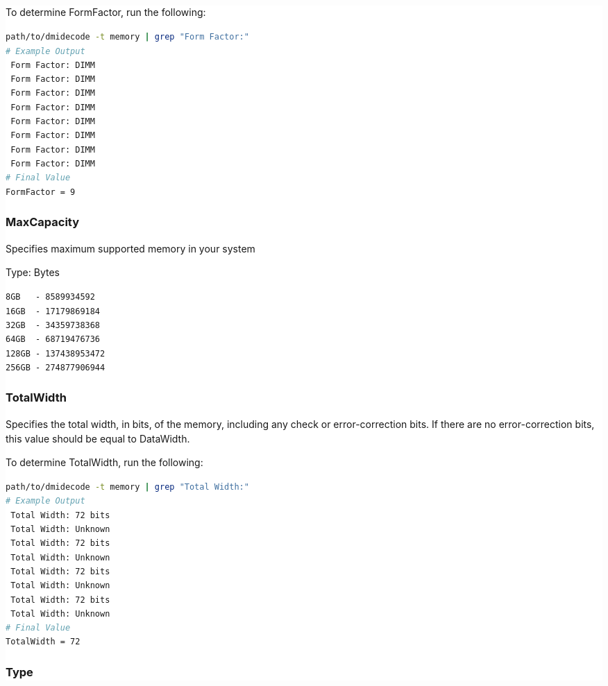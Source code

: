 To determine FormFactor, run the following:

```sh
path/to/dmidecode -t memory | grep "Form Factor:"
# Example Output
 Form Factor: DIMM
 Form Factor: DIMM
 Form Factor: DIMM
 Form Factor: DIMM
 Form Factor: DIMM
 Form Factor: DIMM
 Form Factor: DIMM
 Form Factor: DIMM
# Final Value
FormFactor = 9
```

### MaxCapacity

Specifies maximum supported memory in your system

Type: Bytes

```
8GB   - 8589934592
16GB  - 17179869184
32GB  - 34359738368
64GB  - 68719476736
128GB - 137438953472
256GB - 274877906944
```

### TotalWidth

Specifies the total width, in bits, of the memory, including any check or error-correction bits. If there are no error-correction bits, this value should be equal to DataWidth.

To determine TotalWidth, run the following:

```sh
path/to/dmidecode -t memory | grep "Total Width:"
# Example Output
 Total Width: 72 bits
 Total Width: Unknown
 Total Width: 72 bits
 Total Width: Unknown
 Total Width: 72 bits
 Total Width: Unknown
 Total Width: 72 bits
 Total Width: Unknown
# Final Value
TotalWidth = 72
```

### Type
